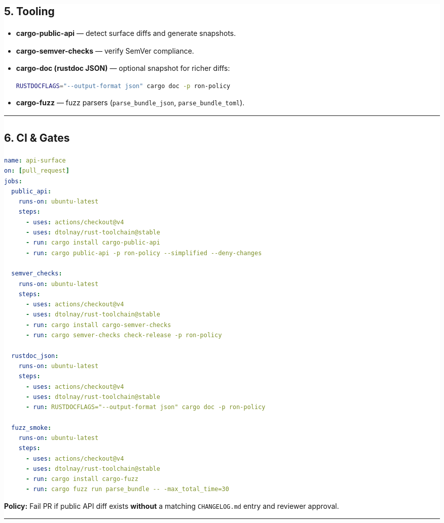 
## 5. Tooling

* **cargo-public-api** — detect surface diffs and generate snapshots.
* **cargo-semver-checks** — verify SemVer compliance.
* **cargo-doc (rustdoc JSON)** — optional snapshot for richer diffs:

  ```bash
  RUSTDOCFLAGS="--output-format json" cargo doc -p ron-policy
  ```
* **cargo-fuzz** — fuzz parsers (`parse_bundle_json`, `parse_bundle_toml`).

---

## 6. CI & Gates

```yaml
name: api-surface
on: [pull_request]
jobs:
  public_api:
    runs-on: ubuntu-latest
    steps:
      - uses: actions/checkout@v4
      - uses: dtolnay/rust-toolchain@stable
      - run: cargo install cargo-public-api
      - run: cargo public-api -p ron-policy --simplified --deny-changes

  semver_checks:
    runs-on: ubuntu-latest
    steps:
      - uses: actions/checkout@v4
      - uses: dtolnay/rust-toolchain@stable
      - run: cargo install cargo-semver-checks
      - run: cargo semver-checks check-release -p ron-policy

  rustdoc_json:
    runs-on: ubuntu-latest
    steps:
      - uses: actions/checkout@v4
      - uses: dtolnay/rust-toolchain@stable
      - run: RUSTDOCFLAGS="--output-format json" cargo doc -p ron-policy

  fuzz_smoke:
    runs-on: ubuntu-latest
    steps:
      - uses: actions/checkout@v4
      - uses: dtolnay/rust-toolchain@stable
      - run: cargo install cargo-fuzz
      - run: cargo fuzz run parse_bundle -- -max_total_time=30
```

**Policy:** Fail PR if public API diff exists **without** a matching `CHANGELOG.md` entry and reviewer approval.

---